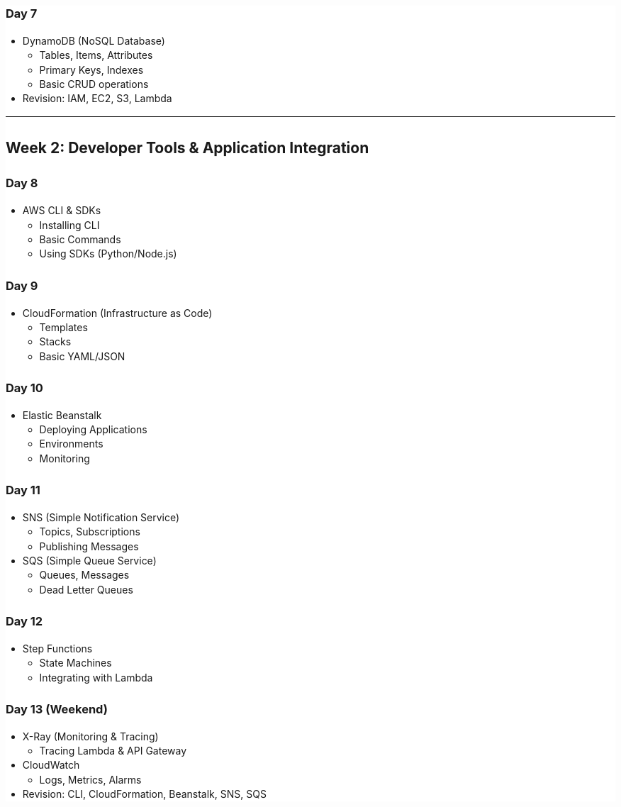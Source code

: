 ### Day 7
- DynamoDB (NoSQL Database)
  - Tables, Items, Attributes
  - Primary Keys, Indexes
  - Basic CRUD operations
- Revision: IAM, EC2, S3, Lambda

---

## Week 2: Developer Tools & Application Integration

### Day 8
- AWS CLI & SDKs
  - Installing CLI
  - Basic Commands
  - Using SDKs (Python/Node.js)

### Day 9
- CloudFormation (Infrastructure as Code)
  - Templates
  - Stacks
  - Basic YAML/JSON

### Day 10
- Elastic Beanstalk
  - Deploying Applications
  - Environments
  - Monitoring

### Day 11
- SNS (Simple Notification Service)
  - Topics, Subscriptions
  - Publishing Messages
- SQS (Simple Queue Service)
  - Queues, Messages
  - Dead Letter Queues

### Day 12
- Step Functions
  - State Machines
  - Integrating with Lambda

### Day 13 (Weekend)
- X-Ray (Monitoring & Tracing)
  - Tracing Lambda & API Gateway
- CloudWatch
  - Logs, Metrics, Alarms
- Revision: CLI, CloudFormation, Beanstalk, SNS, SQS
